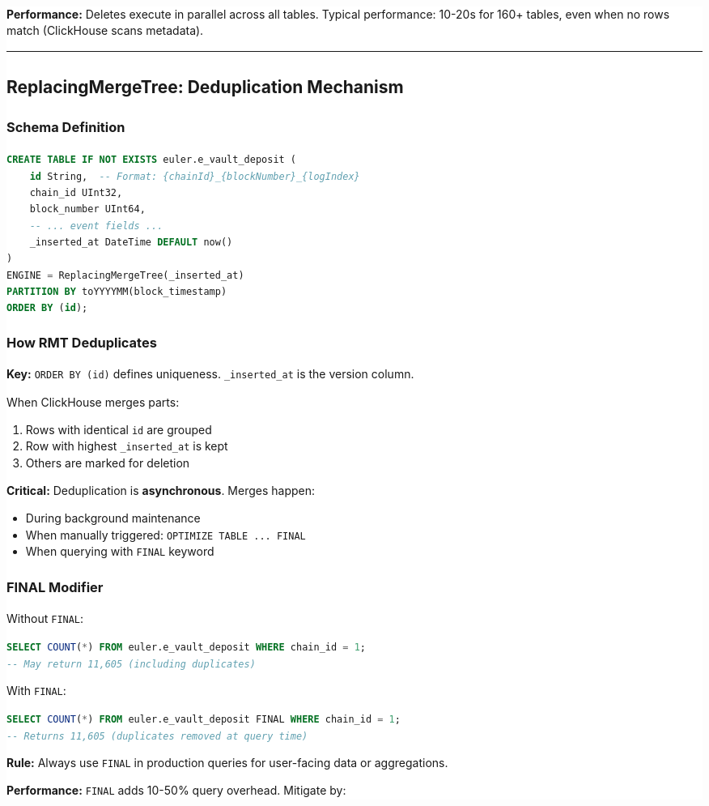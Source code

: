 **Performance:** Deletes execute in parallel across all tables. Typical performance: 10-20s for 160+ tables, even when no rows match (ClickHouse scans metadata).

---

## ReplacingMergeTree: Deduplication Mechanism

### Schema Definition

```sql
CREATE TABLE IF NOT EXISTS euler.e_vault_deposit (
    id String,  -- Format: {chainId}_{blockNumber}_{logIndex}
    chain_id UInt32,
    block_number UInt64,
    -- ... event fields ...
    _inserted_at DateTime DEFAULT now()
)
ENGINE = ReplacingMergeTree(_inserted_at)
PARTITION BY toYYYYMM(block_timestamp)
ORDER BY (id);
```

### How RMT Deduplicates

**Key:** `ORDER BY (id)` defines uniqueness. `_inserted_at` is the version column.

When ClickHouse merges parts:

1. Rows with identical `id` are grouped
2. Row with highest `_inserted_at` is kept
3. Others are marked for deletion

**Critical:** Deduplication is **asynchronous**. Merges happen:

- During background maintenance
- When manually triggered: `OPTIMIZE TABLE ... FINAL`
- When querying with `FINAL` keyword

### FINAL Modifier

Without `FINAL`:

```sql
SELECT COUNT(*) FROM euler.e_vault_deposit WHERE chain_id = 1;
-- May return 11,605 (including duplicates)
```

With `FINAL`:

```sql
SELECT COUNT(*) FROM euler.e_vault_deposit FINAL WHERE chain_id = 1;
-- Returns 11,605 (duplicates removed at query time)
```

**Rule:** Always use `FINAL` in production queries for user-facing data or aggregations.

**Performance:** `FINAL` adds 10-50% query overhead. Mitigate by:
